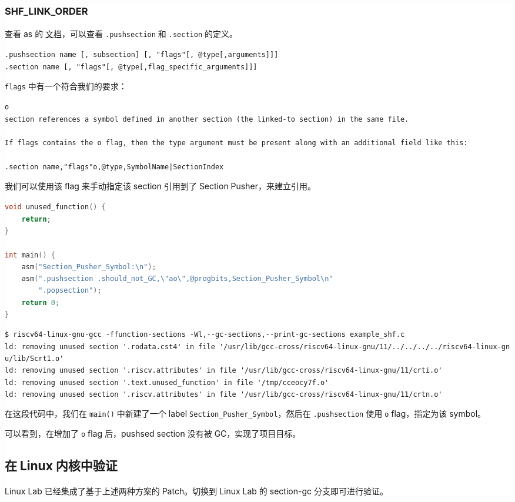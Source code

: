 ### SHF_LINK_ORDER

查看 as 的 [文档][001]，可以查看 `.pushsection` 和 `.section` 的定义。

```
.pushsection name [, subsection] [, "flags"[, @type[,arguments]]]
.section name [, "flags"[, @type[,flag_specific_arguments]]]
```

`flags` 中有一个符合我们的要求：

```
o
section references a symbol defined in another section (the linked-to section) in the same file.

If flags contains the o flag, then the type argument must be present along with an additional field like this:

.section name,"flags"o,@type,SymbolName|SectionIndex
```

我们可以使用该 flag 来手动指定该 section 引用到了 Section Pusher，来建立引用。

```C
void unused_function() {
    return;
}

int main() {
    asm("Section_Pusher_Symbol:\n");
    asm(".pushsection .should_not_GC,\"ao\",@progbits,Section_Pusher_Symbol\n"
        ".popsection");
    return 0;
}
```

```
$ riscv64-linux-gnu-gcc -ffunction-sections -Wl,--gc-sections,--print-gc-sections example_shf.c
ld: removing unused section '.rodata.cst4' in file '/usr/lib/gcc-cross/riscv64-linux-gnu/11/../../../../riscv64-linux-gnu/lib/Scrt1.o'
ld: removing unused section '.riscv.attributes' in file '/usr/lib/gcc-cross/riscv64-linux-gnu/11/crti.o'
ld: removing unused section '.text.unused_function' in file '/tmp/cceocy7f.o'
ld: removing unused section '.riscv.attributes' in file '/usr/lib/gcc-cross/riscv64-linux-gnu/11/crtn.o'
```

在这段代码中，我们在 `main()` 中新建了一个 label `Section_Pusher_Symbol`，然后在 `.pushsection` 使用 `o` flag，指定为该 symbol。

可以看到，在增加了 `o` flag 后，pushsed section 没有被 GC，实现了项目目标。

## 在 Linux 内核中验证

Linux Lab 已经集成了基于上述两种方案的 Patch。切换到 Linux Lab 的 section-gc 分支即可进行验证。


[001]: https://sourceware.org/binutils/docs/as/Section.html
[002]: https://sourceware.org/pipermail/binutils/2023-July/128521.html
[003]: ../section-gc-part1
[004]: ../section-gc-part2
[005]: ../section-gc-part3
[006]: ../section-gc-no-more-keep-part1
[007]: ../section-gc-no-more-keep-part2
[008]: https://summer-ospp.ac.cn/org/prodetail/2341f0584